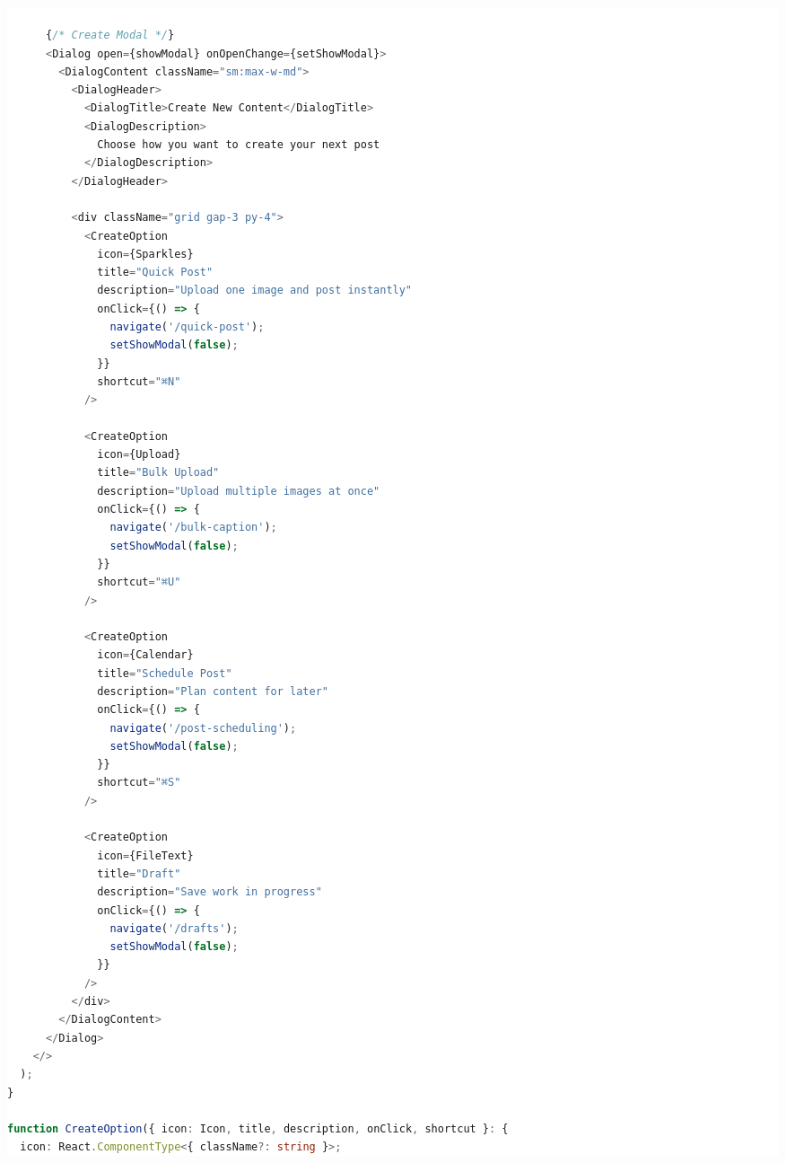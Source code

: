```typescript

      {/* Create Modal */}
      <Dialog open={showModal} onOpenChange={setShowModal}>
        <DialogContent className="sm:max-w-md">
          <DialogHeader>
            <DialogTitle>Create New Content</DialogTitle>
            <DialogDescription>
              Choose how you want to create your next post
            </DialogDescription>
          </DialogHeader>
          
          <div className="grid gap-3 py-4">
            <CreateOption
              icon={Sparkles}
              title="Quick Post"
              description="Upload one image and post instantly"
              onClick={() => {
                navigate('/quick-post');
                setShowModal(false);
              }}
              shortcut="⌘N"
            />
            
            <CreateOption
              icon={Upload}
              title="Bulk Upload"
              description="Upload multiple images at once"
              onClick={() => {
                navigate('/bulk-caption');
                setShowModal(false);
              }}
              shortcut="⌘U"
            />
            
            <CreateOption
              icon={Calendar}
              title="Schedule Post"
              description="Plan content for later"
              onClick={() => {
                navigate('/post-scheduling');
                setShowModal(false);
              }}
              shortcut="⌘S"
            />
            
            <CreateOption
              icon={FileText}
              title="Draft"
              description="Save work in progress"
              onClick={() => {
                navigate('/drafts');
                setShowModal(false);
              }}
            />
          </div>
        </DialogContent>
      </Dialog>
    </>
  );
}

function CreateOption({ icon: Icon, title, description, onClick, shortcut }: {
  icon: React.ComponentType<{ className?: string }>;
```